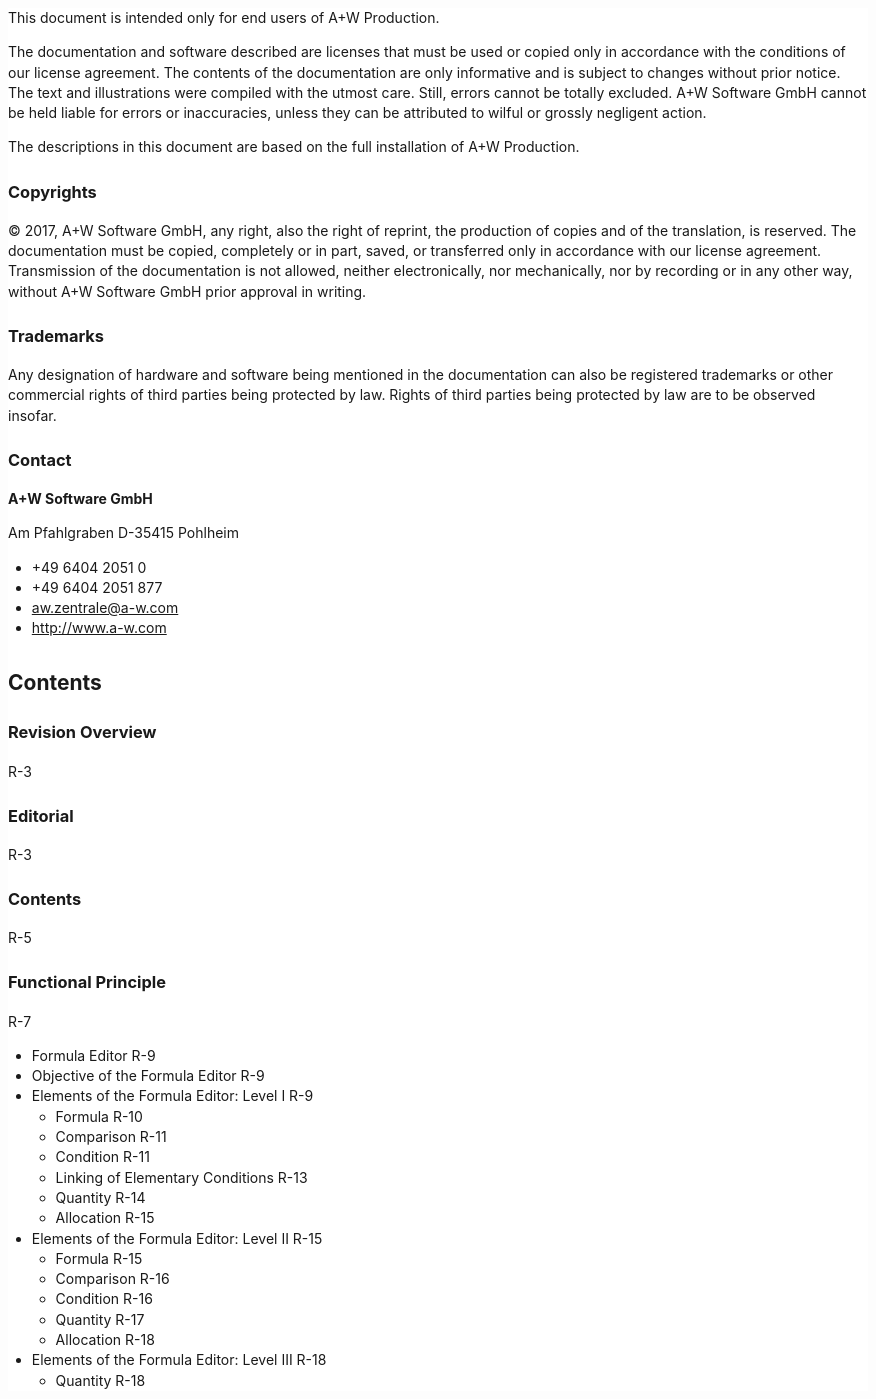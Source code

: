 This document is intended only for end users of A+W Production.

The documentation and software described are licenses that must be used or copied only in accordance with the conditions of our license agreement. The contents of the documentation are only informative and is subject to changes without prior notice. The text and illustrations were compiled with the utmost care. Still, errors cannot be totally excluded. A+W Software GmbH cannot be held liable for errors or inaccuracies, unless they can be attributed to wilful or grossly negligent action.

The descriptions in this document are based on the full installation of A+W Production.

### Copyrights

© 2017, A+W Software GmbH, any right, also the right of reprint, the production of copies and of the translation, is reserved. The documentation must be copied, completely or in part, saved, or transferred only in accordance with our license agreement. Transmission of the documentation is not allowed, neither electronically, nor mechanically, nor by recording or in any other way, without A+W Software GmbH prior approval in writing.

### Trademarks

Any designation of hardware and software being mentioned in the documentation can also be registered trademarks or other commercial rights of third parties being protected by law. Rights of third parties being protected by law are to be observed insofar.

### Contact

**A+W Software GmbH**

Am Pfahlgraben
D-35415 Pohlheim
- +49 6404 2051 0
- +49 6404 2051 877
- aw.zentrale@a-w.com
- http://www.a-w.com

## Contents

### Revision Overview
R-3
### Editorial
R-3
### Contents
R-5
### Functional Principle
R-7
- Formula Editor R-9
- Objective of the Formula Editor R-9
- Elements of the Formula Editor: Level I R-9
  - Formula R-10
  - Comparison R-11
  - Condition R-11
  - Linking of Elementary Conditions R-13
  - Quantity R-14
  - Allocation R-15
- Elements of the Formula Editor: Level II R-15
  - Formula R-15
  - Comparison R-16
  - Condition R-16
  - Quantity R-17
  - Allocation R-18
- Elements of the Formula Editor: Level III R-18
  - Quantity R-18
